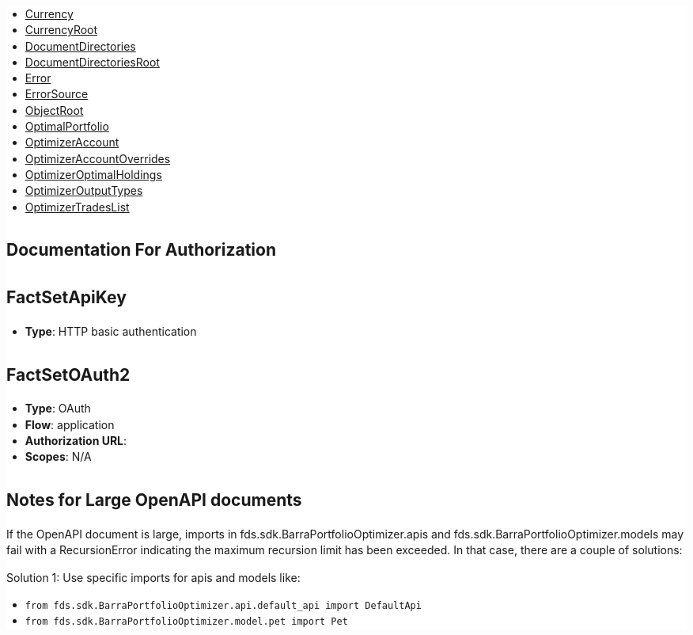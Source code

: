  - [Currency](https://github.com/FactSet/enterprise-sdk/tree/main/code/python/BarraPortfolioOptimizer/v3/docs/Currency.md)
 - [CurrencyRoot](https://github.com/FactSet/enterprise-sdk/tree/main/code/python/BarraPortfolioOptimizer/v3/docs/CurrencyRoot.md)
 - [DocumentDirectories](https://github.com/FactSet/enterprise-sdk/tree/main/code/python/BarraPortfolioOptimizer/v3/docs/DocumentDirectories.md)
 - [DocumentDirectoriesRoot](https://github.com/FactSet/enterprise-sdk/tree/main/code/python/BarraPortfolioOptimizer/v3/docs/DocumentDirectoriesRoot.md)
 - [Error](https://github.com/FactSet/enterprise-sdk/tree/main/code/python/BarraPortfolioOptimizer/v3/docs/Error.md)
 - [ErrorSource](https://github.com/FactSet/enterprise-sdk/tree/main/code/python/BarraPortfolioOptimizer/v3/docs/ErrorSource.md)
 - [ObjectRoot](https://github.com/FactSet/enterprise-sdk/tree/main/code/python/BarraPortfolioOptimizer/v3/docs/ObjectRoot.md)
 - [OptimalPortfolio](https://github.com/FactSet/enterprise-sdk/tree/main/code/python/BarraPortfolioOptimizer/v3/docs/OptimalPortfolio.md)
 - [OptimizerAccount](https://github.com/FactSet/enterprise-sdk/tree/main/code/python/BarraPortfolioOptimizer/v3/docs/OptimizerAccount.md)
 - [OptimizerAccountOverrides](https://github.com/FactSet/enterprise-sdk/tree/main/code/python/BarraPortfolioOptimizer/v3/docs/OptimizerAccountOverrides.md)
 - [OptimizerOptimalHoldings](https://github.com/FactSet/enterprise-sdk/tree/main/code/python/BarraPortfolioOptimizer/v3/docs/OptimizerOptimalHoldings.md)
 - [OptimizerOutputTypes](https://github.com/FactSet/enterprise-sdk/tree/main/code/python/BarraPortfolioOptimizer/v3/docs/OptimizerOutputTypes.md)
 - [OptimizerTradesList](https://github.com/FactSet/enterprise-sdk/tree/main/code/python/BarraPortfolioOptimizer/v3/docs/OptimizerTradesList.md)


## Documentation For Authorization


## FactSetApiKey

- **Type**: HTTP basic authentication


## FactSetOAuth2

- **Type**: OAuth
- **Flow**: application
- **Authorization URL**: 
- **Scopes**: N/A


## Notes for Large OpenAPI documents
If the OpenAPI document is large, imports in fds.sdk.BarraPortfolioOptimizer.apis and fds.sdk.BarraPortfolioOptimizer.models may fail with a
RecursionError indicating the maximum recursion limit has been exceeded. In that case, there are a couple of solutions:

Solution 1:
Use specific imports for apis and models like:
- `from fds.sdk.BarraPortfolioOptimizer.api.default_api import DefaultApi`
- `from fds.sdk.BarraPortfolioOptimizer.model.pet import Pet`
